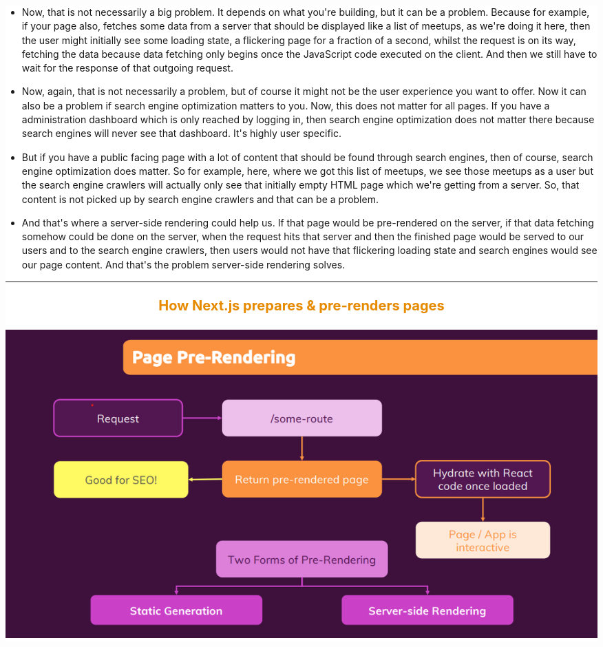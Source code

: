 - Now, that is not necessarily a big problem. It depends on what you're building, but it can be a problem. Because for
  example, if your page also, fetches some data from a server that should be displayed like a list of meetups, as we're
  doing it here, then the user might initially see some loading state, a flickering page for a fraction of a second,
  whilst the request is on its way, fetching the data because data fetching only begins once the JavaScript code
  executed on the client. And then we still have to wait for the response of that outgoing request.

- Now, again, that is not necessarily a problem, but of course it might not be the user experience you want to offer.
  Now it can also be a problem if search engine optimization matters to you. Now, this does not matter for all pages.
  If you have a administration dashboard which is only reached by logging in, then search engine optimization does not
  matter there because search engines will never see that dashboard. It's highly user specific.

- But if you have a public facing page with a lot of content that should be found through search engines, then of
  course, search engine optimization does matter. So for example, here, where we got this list of meetups, we see those
  meetups as a user but the search engine crawlers will actually only see that initially empty HTML page which we're
  getting from a server. So, that content is not picked up by search engine crawlers and that can be a problem.

- And that's where a server-side rendering could help us. If that page would be pre-rendered on the server, if that data
  fetching somehow could be done on the server, when the request hits that server and then the finished page would be
  served to our users and to the search engine crawlers, then users would not have that flickering loading state and
  search engines would see our page content. And that's the problem server-side rendering solves.

---

<p style="text-align: center; font-size: 20px; font-weight: bold; color: #e68a00"> How Next.js prepares & pre-renders pages</p>

![SSR 2](assets/next2.png "Server-side Rendering")

